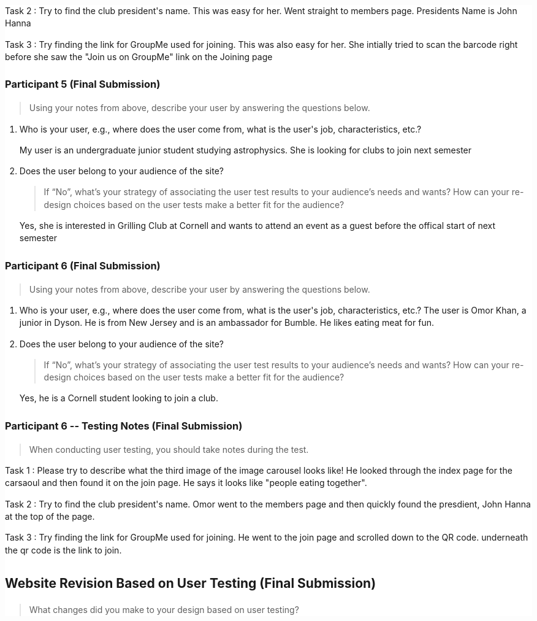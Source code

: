 Task 2 : Try to find the club president's name.
This was easy for her. Went straight to members page. Presidents Name is John Hanna

Task 3 : Try finding the link for GroupMe used for joining.
 This was also easy for her. She intially tried to scan the barcode right before she saw the "Join us on GroupMe" link on the Joining page

### Participant 5 (Final Submission)
> Using your notes from above, describe your user by answering the questions below.

1. Who is your user, e.g., where does the user come from, what is the user's job, characteristics, etc.?

    My user is an undergraduate junior student studying astrophysics. She is looking for clubs to join next semester


2. Does the user belong to your audience of the site?

    > If “No”, what’s your strategy of associating the user test results to your audience’s needs and wants? How can your re-design choices based on the user tests make a better fit for the audience?

    Yes, she is interested in Grilling Club at Cornell and wants to attend an event as a guest before the offical start of next semester


### Participant 6 (Final Submission)
> Using your notes from above, describe your user by answering the questions below.

1. Who is your user, e.g., where does the user come from, what is the user's job, characteristics, etc.?
The user is Omor Khan, a junior in Dyson. He is from New Jersey and is an ambassador for Bumble. He likes eating meat for fun.

2. Does the user belong to your audience of the site?

   > If “No”, what’s your strategy of associating the user test results to your audience’s needs and wants? How can your re-design choices based on the user tests make a better fit for the audience?

   Yes, he is a Cornell student looking to join a club.

### Participant 6 -- Testing Notes (Final Submission)
> When conducting user testing, you should take notes during the test.

Task 1 : Please try to describe what the third image of the image carousel looks like!
He looked through the index page for the carsaoul and then found it on the join page. He says it looks like "people eating together".

Task 2 : Try to find the club president's name.
Omor went to the members page and then quickly found the presdient, John Hanna at the top of the page.

Task 3 : Try finding the link for GroupMe used for joining.
He went to the join page and scrolled down to the QR code. underneath the qr code is the link to join.


## Website Revision Based on User Testing (Final Submission)
> What changes did you make to your design based on user testing?
